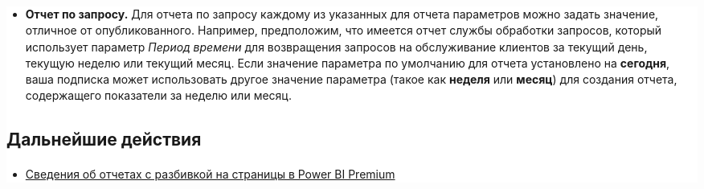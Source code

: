 -   **Отчет по запросу.**  Для отчета по запросу каждому из указанных для отчета параметров можно задать значение, отличное от опубликованного. Например, предположим, что имеется отчет службы обработки запросов, который использует параметр *Период времени* для возвращения запросов на обслуживание клиентов за текущий день, текущую неделю или текущий месяц. Если значение параметра по умолчанию для отчета установлено на **сегодня**, ваша подписка может использовать другое значение параметра (такое как **неделя** или **месяц**) для создания отчета, содержащего показатели за неделю или месяц.  
  
## <a name="next-steps"></a>Дальнейшие действия

- [Сведения об отчетах с разбивкой на страницы в Power BI Premium](paginated-reports-report-builder-power-bi.md)  
 
 
